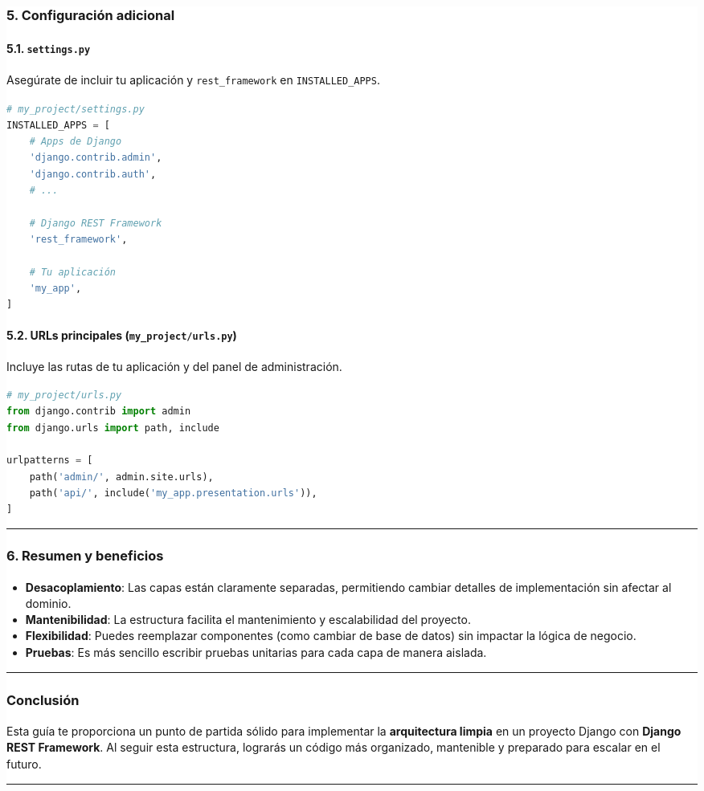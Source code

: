 
### **5. Configuración adicional**

#### **5.1. `settings.py`**

Asegúrate de incluir tu aplicación y `rest_framework` en `INSTALLED_APPS`.

```python
# my_project/settings.py
INSTALLED_APPS = [
    # Apps de Django
    'django.contrib.admin',
    'django.contrib.auth',
    # ...

    # Django REST Framework
    'rest_framework',

    # Tu aplicación
    'my_app',
]
```

#### **5.2. URLs principales (`my_project/urls.py`)**

Incluye las rutas de tu aplicación y del panel de administración.

```python
# my_project/urls.py
from django.contrib import admin
from django.urls import path, include

urlpatterns = [
    path('admin/', admin.site.urls),
    path('api/', include('my_app.presentation.urls')),
]
```

---

### **6. Resumen y beneficios**

- **Desacoplamiento**: Las capas están claramente separadas, permitiendo cambiar detalles de implementación sin afectar al dominio.
- **Mantenibilidad**: La estructura facilita el mantenimiento y escalabilidad del proyecto.
- **Flexibilidad**: Puedes reemplazar componentes (como cambiar de base de datos) sin impactar la lógica de negocio.
- **Pruebas**: Es más sencillo escribir pruebas unitarias para cada capa de manera aislada.

---

### **Conclusión**

Esta guía te proporciona un punto de partida sólido para implementar la **arquitectura limpia** en un proyecto Django con **Django REST Framework**. Al seguir esta estructura, lograrás un código más organizado, mantenible y preparado para escalar en el futuro.

---